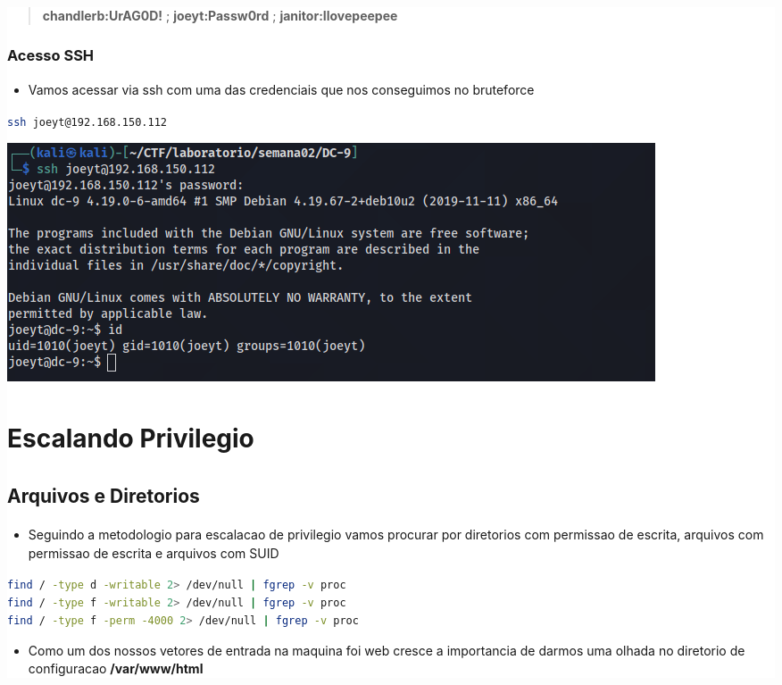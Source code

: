 > **chandlerb:UrAG0D!** ; **joeyt:Passw0rd** ; **janitor:Ilovepeepee**


### Acesso SSH


* Vamos acessar via ssh com uma das credenciais que nos conseguimos no bruteforce

```bash
ssh joeyt@192.168.150.112
```

![](/assets/img/Vulnhub/DC-9/ssh-joeyt.png)




# Escalando Privilegio

## Arquivos e Diretorios


* Seguindo a metodologio para escalacao de privilegio vamos procurar por diretorios com permissao de escrita, arquivos com permissao de escrita e arquivos com SUID

```bash
find / -type d -writable 2> /dev/null | fgrep -v proc
find / -type f -writable 2> /dev/null | fgrep -v proc
find / -type f -perm -4000 2> /dev/null | fgrep -v proc
```


* Como um dos nossos vetores de entrada na maquina foi web cresce a importancia de darmos uma olhada no diretorio de configuracao **/var/www/html**
